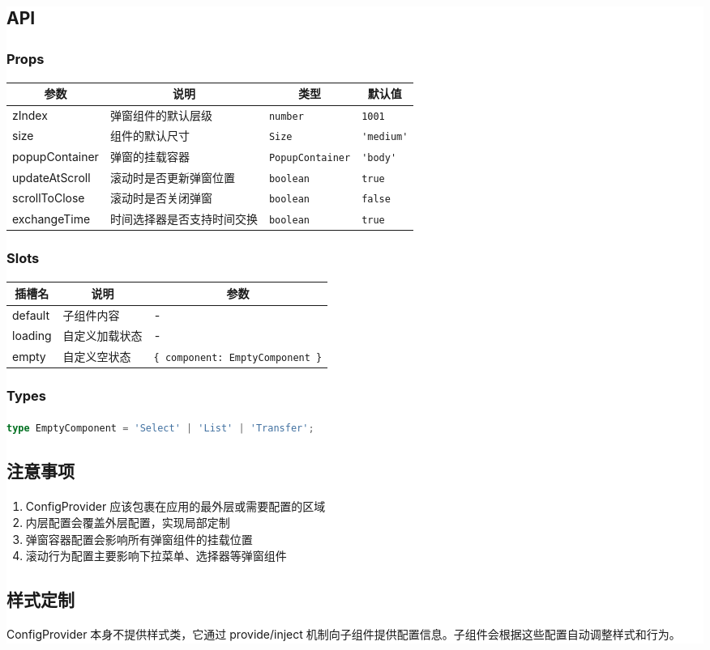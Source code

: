 ## API

### Props

| 参数 | 说明 | 类型 | 默认值 |
| --- | --- | --- | --- |
| zIndex | 弹窗组件的默认层级 | `number` | `1001` |
| size | 组件的默认尺寸 | `Size` | `'medium'` |
| popupContainer | 弹窗的挂载容器 | `PopupContainer` | `'body'` |
| updateAtScroll | 滚动时是否更新弹窗位置 | `boolean` | `true` |
| scrollToClose | 滚动时是否关闭弹窗 | `boolean` | `false` |
| exchangeTime | 时间选择器是否支持时间交换 | `boolean` | `true` |

### Slots

| 插槽名 | 说明 | 参数 |
| --- | --- | --- |
| default | 子组件内容 | - |
| loading | 自定义加载状态 | - |
| empty | 自定义空状态 | `{ component: EmptyComponent }` |

### Types

```typescript
type EmptyComponent = 'Select' | 'List' | 'Transfer';
```

## 注意事项

1. ConfigProvider 应该包裹在应用的最外层或需要配置的区域
2. 内层配置会覆盖外层配置，实现局部定制
3. 弹窗容器配置会影响所有弹窗组件的挂载位置
4. 滚动行为配置主要影响下拉菜单、选择器等弹窗组件

## 样式定制

ConfigProvider 本身不提供样式类，它通过 provide/inject 机制向子组件提供配置信息。子组件会根据这些配置自动调整样式和行为。
